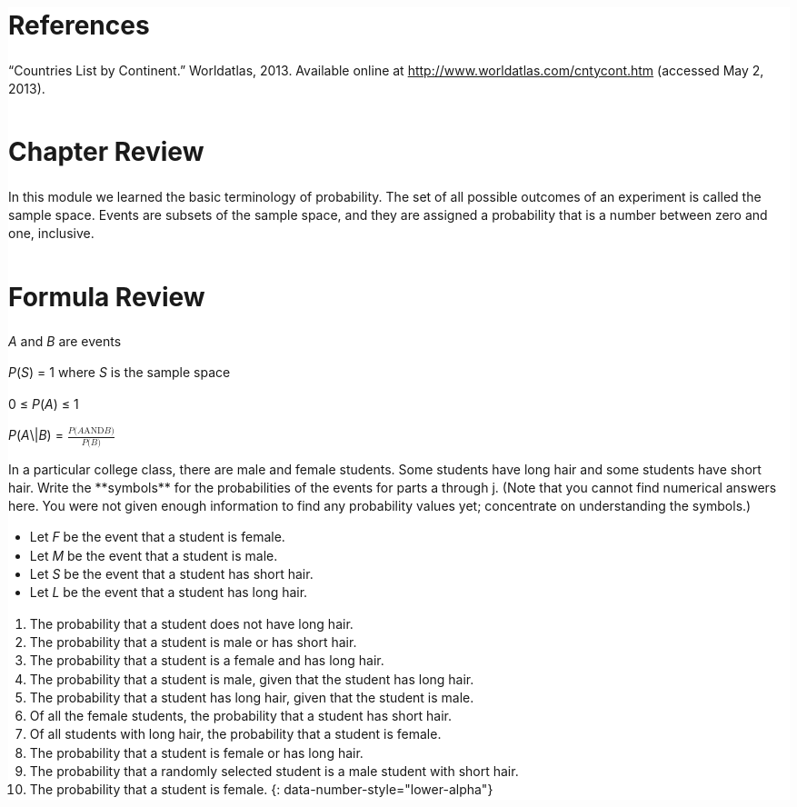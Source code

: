 
</div>
</div>
</div>

# References

“Countries List by Continent.” Worldatlas, 2013. Available online at http://www.worldatlas.com/cntycont.htm (accessed May 2, 2013).

# Chapter Review

In this module we learned the basic terminology of probability. The set of all possible outcomes of an experiment is called the sample space. Events are subsets of the sample space, and they are assigned a probability that is a number between zero and one, inclusive.

# Formula Review

*A* and *B* are events

*P*(*S*) = 1 where *S* is the sample space

0 ≤ *P*(*A*) ≤ 1

*P*(*A*\\\|*B*) = <math xmlns="http://www.w3.org/1998/Math/MathML"> <mrow> <mfrac> <mrow> <mi>P</mi><mtext>(</mtext><mi>A</mi><mtext> AND </mtext><mi>B</mi><mtext>)</mtext> </mrow> <mrow> <mi>P</mi><mtext>(</mtext><mi>B</mi><mtext>)</mtext> </mrow> </mfrac> </mrow> </math>

<section data-depth="1" id="eip-99" class="practice" markdown="1">
<div data-type="exercise" id="eip-396">
<div data-type="problem" id="eip-id1164326849676" markdown="1">
In a particular college class, there are male and female students. Some students have long hair and some students have short hair. Write the **symbols** for the probabilities of the events for parts a through j. (Note that you cannot find numerical answers here. You were not given enough information to find any probability values yet; concentrate on understanding the symbols.)

* Let *F* be the event that a student is female.
* Let *M* be the event that a student is male.
* Let *S* be the event that a student has short hair.
* Let *L* be the event that a student has long hair.

1.  The probability that a student does not have long hair.
2.  The probability that a student is male or has short hair.
3.  The probability that a student is a female and has long hair.
4.  The probability that a student is male, given that the student has long hair.
5.  The probability that a student has long hair, given that the student is male.
6.  Of all the female students, the probability that a student has short hair.
7.  Of all students with long hair, the probability that a student is female.
8.  The probability that a student is female or has long hair.
9.  The probability that a randomly selected student is a male student with short hair.
10. The probability that a student is female.
{: data-number-style="lower-alpha"}
